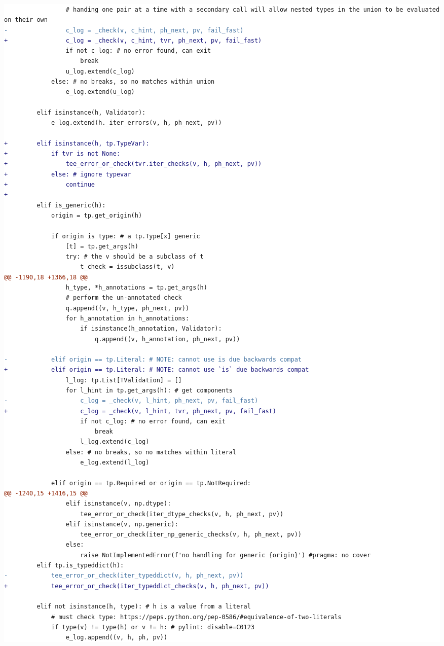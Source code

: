 ```diff
                 # handing one pair at a time with a secondary call will allow nested types in the union to be evaluated on their own
-                c_log = _check(v, c_hint, ph_next, pv, fail_fast)
+                c_log = _check(v, c_hint, tvr, ph_next, pv, fail_fast)
                 if not c_log: # no error found, can exit
                     break
                 u_log.extend(c_log)
             else: # no breaks, so no matches within union
                 e_log.extend(u_log)
 
         elif isinstance(h, Validator):
             e_log.extend(h._iter_errors(v, h, ph_next, pv))
 
+        elif isinstance(h, tp.TypeVar):
+            if tvr is not None:
+                tee_error_or_check(tvr.iter_checks(v, h, ph_next, pv))
+            else: # ignore typevar
+                continue
+
         elif is_generic(h):
             origin = tp.get_origin(h)
 
             if origin is type: # a tp.Type[x] generic
                 [t] = tp.get_args(h)
                 try: # the v should be a subclass of t
                     t_check = issubclass(t, v)
@@ -1190,18 +1366,18 @@
                 h_type, *h_annotations = tp.get_args(h)
                 # perform the un-annotated check
                 q.append((v, h_type, ph_next, pv))
                 for h_annotation in h_annotations:
                     if isinstance(h_annotation, Validator):
                         q.append((v, h_annotation, ph_next, pv))
 
-            elif origin == tp.Literal: # NOTE: cannot use is due backwards compat
+            elif origin == tp.Literal: # NOTE: cannot use `is` due backwards compat
                 l_log: tp.List[TValidation] = []
                 for l_hint in tp.get_args(h): # get components
-                    c_log = _check(v, l_hint, ph_next, pv, fail_fast)
+                    c_log = _check(v, l_hint, tvr, ph_next, pv, fail_fast)
                     if not c_log: # no error found, can exit
                         break
                     l_log.extend(c_log)
                 else: # no breaks, so no matches within literal
                     e_log.extend(l_log)
 
             elif origin == tp.Required or origin == tp.NotRequired:
@@ -1240,15 +1416,15 @@
                 elif isinstance(v, np.dtype):
                     tee_error_or_check(iter_dtype_checks(v, h, ph_next, pv))
                 elif isinstance(v, np.generic):
                     tee_error_or_check(iter_np_generic_checks(v, h, ph_next, pv))
                 else:
                     raise NotImplementedError(f'no handling for generic {origin}') #pragma: no cover
         elif tp.is_typeddict(h):
-            tee_error_or_check(iter_typeddict(v, h, ph_next, pv))
+            tee_error_or_check(iter_typeddict_checks(v, h, ph_next, pv))
 
         elif not isinstance(h, type): # h is a value from a literal
             # must check type: https://peps.python.org/pep-0586/#equivalence-of-two-literals
             if type(v) != type(h) or v != h: # pylint: disable=C0123
                 e_log.append((v, h, ph, pv))
```